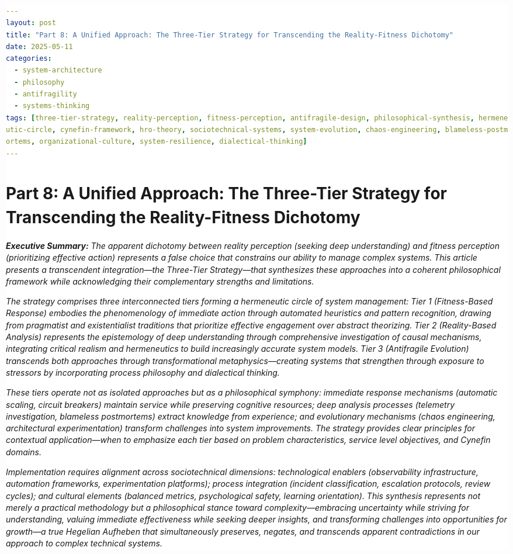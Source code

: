 ```yaml
---
layout: post
title: "Part 8: A Unified Approach: The Three-Tier Strategy for Transcending the Reality-Fitness Dichotomy"
date: 2025-05-11
categories:
  - system-architecture
  - philosophy
  - antifragility
  - systems-thinking
tags: [three-tier-strategy, reality-perception, fitness-perception, antifragile-design, philosophical-synthesis, hermeneutic-circle, cynefin-framework, hro-theory, sociotechnical-systems, system-evolution, chaos-engineering, blameless-postmortems, organizational-culture, system-resilience, dialectical-thinking]
---
```


# Part 8: A Unified Approach: The Three-Tier Strategy for Transcending the Reality-Fitness Dichotomy

_**Executive Summary:** The apparent dichotomy between reality perception (seeking deep understanding) and fitness perception (prioritizing effective action) represents a false choice that constrains our ability to manage complex systems. This article presents a transcendent integration—the Three-Tier Strategy—that synthesizes these approaches into a coherent philosophical framework while acknowledging their complementary strengths and limitations._

_The strategy comprises three interconnected tiers forming a hermeneutic circle of system management: Tier 1 (Fitness-Based Response) embodies the phenomenology of immediate action through automated heuristics and pattern recognition, drawing from pragmatist and existentialist traditions that prioritize effective engagement over abstract theorizing. Tier 2 (Reality-Based Analysis) represents the epistemology of deep understanding through comprehensive investigation of causal mechanisms, integrating critical realism and hermeneutics to build increasingly accurate system models. Tier 3 (Antifragile Evolution) transcends both approaches through transformational metaphysics—creating systems that strengthen through exposure to stressors by incorporating process philosophy and dialectical thinking._

_These tiers operate not as isolated approaches but as a philosophical symphony: immediate response mechanisms (automatic scaling, circuit breakers) maintain service while preserving cognitive resources; deep analysis processes (telemetry investigation, blameless postmortems) extract knowledge from experience; and evolutionary mechanisms (chaos engineering, architectural experimentation) transform challenges into system improvements. The strategy provides clear principles for contextual application—when to emphasize each tier based on problem characteristics, service level objectives, and Cynefin domains._

_Implementation requires alignment across sociotechnical dimensions: technological enablers (observability infrastructure, automation frameworks, experimentation platforms); process integration (incident classification, escalation protocols, review cycles); and cultural elements (balanced metrics, psychological safety, learning orientation). This synthesis represents not merely a practical methodology but a philosophical stance toward complexity—embracing uncertainty while striving for understanding, valuing immediate effectiveness while seeking deeper insights, and transforming challenges into opportunities for growth—a true Hegelian Aufheben that simultaneously preserves, negates, and transcends apparent contradictions in our approach to complex technical systems._
